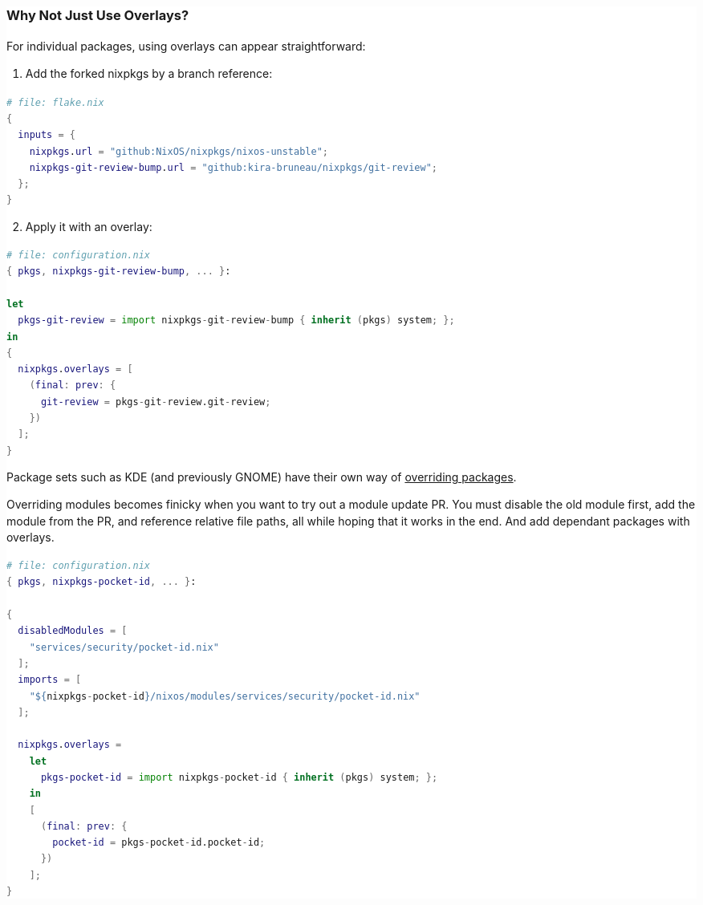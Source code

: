 ### Why Not Just Use Overlays?

For individual packages, using overlays can appear straightforward:

1. Add the forked nixpkgs by a branch reference:

```nix
# file: flake.nix
{
  inputs = {
    nixpkgs.url = "github:NixOS/nixpkgs/nixos-unstable";
    nixpkgs-git-review-bump.url = "github:kira-bruneau/nixpkgs/git-review";
  };
}
```

2. Apply it with an overlay:

```nix
# file: configuration.nix
{ pkgs, nixpkgs-git-review-bump, ... }: 

let
  pkgs-git-review = import nixpkgs-git-review-bump { inherit (pkgs) system; };
in
{
  nixpkgs.overlays = [
    (final: prev: {
      git-review = pkgs-git-review.git-review;
    })
  ];
}
```

Package sets such as KDE (and previously GNOME) have their own way of [overriding packages](https://wiki.nixos.org/wiki/KDE#Customizing_nixpkgs).

Overriding modules becomes finicky when you want to try out a module update PR. You must disable the old module first, add the module from the PR, and reference relative file paths, all while hoping that it works in the end. And add dependant packages with overlays.

```nix
# file: configuration.nix
{ pkgs, nixpkgs-pocket-id, ... }:

{
  disabledModules = [
    "services/security/pocket-id.nix"
  ];
  imports = [
    "${nixpkgs-pocket-id}/nixos/modules/services/security/pocket-id.nix"
  ];

  nixpkgs.overlays =
    let
      pkgs-pocket-id = import nixpkgs-pocket-id { inherit (pkgs) system; };
    in
    [
      (final: prev: {
        pocket-id = pkgs-pocket-id.pocket-id;
      })
    ];
}
```
